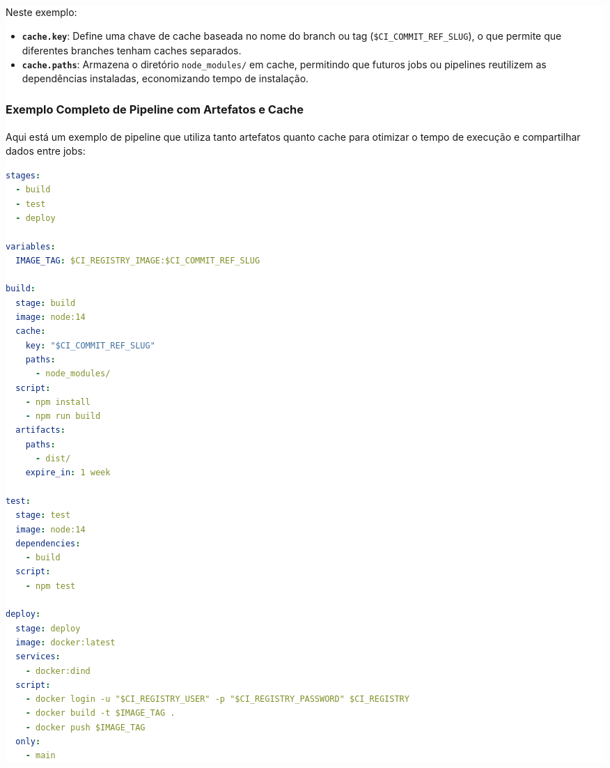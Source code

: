 Neste exemplo:
- **`cache.key`**: Define uma chave de cache baseada no nome do branch ou tag (`$CI_COMMIT_REF_SLUG`), o que permite que diferentes branches tenham caches separados.
- **`cache.paths`**: Armazena o diretório `node_modules/` em cache, permitindo que futuros jobs ou pipelines reutilizem as dependências instaladas, economizando tempo de instalação.

### **Exemplo Completo de Pipeline com Artefatos e Cache**

Aqui está um exemplo de pipeline que utiliza tanto artefatos quanto cache para otimizar o tempo de execução e compartilhar dados entre jobs:

```yaml
stages:
  - build
  - test
  - deploy

variables:
  IMAGE_TAG: $CI_REGISTRY_IMAGE:$CI_COMMIT_REF_SLUG

build:
  stage: build
  image: node:14
  cache:
    key: "$CI_COMMIT_REF_SLUG"
    paths:
      - node_modules/
  script:
    - npm install
    - npm run build
  artifacts:
    paths:
      - dist/
    expire_in: 1 week

test:
  stage: test
  image: node:14
  dependencies:
    - build
  script:
    - npm test

deploy:
  stage: deploy
  image: docker:latest
  services:
    - docker:dind
  script:
    - docker login -u "$CI_REGISTRY_USER" -p "$CI_REGISTRY_PASSWORD" $CI_REGISTRY
    - docker build -t $IMAGE_TAG .
    - docker push $IMAGE_TAG
  only:
    - main
```

